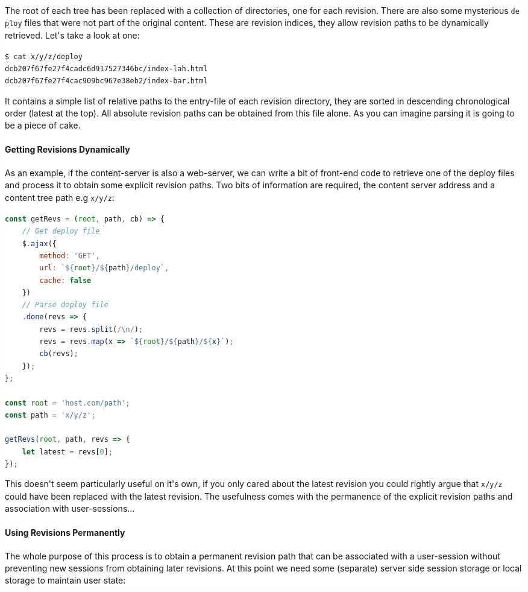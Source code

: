 ```console
```

The root of each tree has been replaced with a collection of directories, one for each revision. There are also some mysterious `deploy` files that were not part of the original content. These are revision indices, they allow revision paths to be dynamically retrieved. Let's take a look at one:

```console
$ cat x/y/z/deploy
dcb207f67fe27f4cadc6d917527346bc/index-lah.html
dcb207f67fe27f4cac909bc967e38eb2/index-bar.html
```

It contains a simple list of relative paths to the entry-file of each revision directory, they are sorted in descending chronological order (latest at the top). All absolute revision paths can be obtained from this file alone. As you can imagine parsing it is going to be a piece of cake.

#### Getting Revisions Dynamically

As an example, if the content-server is also a web-server, we can write a bit of front-end code to retrieve one of the deploy files and process it to obtain some explicit revision paths. Two bits of information are required, the content server address and a content tree path e.g `x/y/z`:

```js
const getRevs = (root, path, cb) => {
	// Get deploy file
	$.ajax({
		method: 'GET',
		url: `${root}/${path}/deploy`,
		cache: false
	})
	// Parse deploy file
	.done(revs => {
		revs = revs.split(/\n/);
		revs = revs.map(x => `${root}/${path}/${x}`);
		cb(revs);
	});
};

const root = 'host.com/path';
const path = 'x/y/z';

getRevs(root, path, revs => {
	let latest = revs[0];
});
```

This doesn't seem particularly useful on it's own, if you only cared about the latest revision you could rightly argue that `x/y/z` could have been replaced with the latest revision. The usefulness comes with the permanence of the explicit revision paths and association with user-sessions...

#### Using Revisions Permanently

The whole purpose of this process is to obtain a permanent revision path that can be associated with a user-session without preventing new sessions from obtaining later revisions. At this point we need some (separate) server side session storage or local storage to maintain user state:
